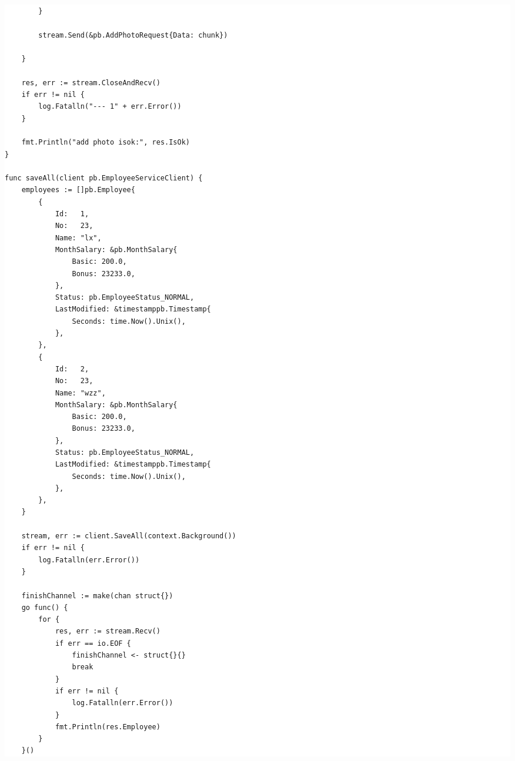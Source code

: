 ```
		}

		stream.Send(&pb.AddPhotoRequest{Data: chunk})

	}

	res, err := stream.CloseAndRecv()
	if err != nil {
		log.Fatalln("--- 1" + err.Error())
	}

	fmt.Println("add photo isok:", res.IsOk)
}

func saveAll(client pb.EmployeeServiceClient) {
	employees := []pb.Employee{
		{
			Id:   1,
			No:   23,
			Name: "lx",
			MonthSalary: &pb.MonthSalary{
				Basic: 200.0,
				Bonus: 23233.0,
			},
			Status: pb.EmployeeStatus_NORMAL,
			LastModified: &timestamppb.Timestamp{
				Seconds: time.Now().Unix(),
			},
		},
		{
			Id:   2,
			No:   23,
			Name: "wzz",
			MonthSalary: &pb.MonthSalary{
				Basic: 200.0,
				Bonus: 23233.0,
			},
			Status: pb.EmployeeStatus_NORMAL,
			LastModified: &timestamppb.Timestamp{
				Seconds: time.Now().Unix(),
			},
		},
	}

	stream, err := client.SaveAll(context.Background())
	if err != nil {
		log.Fatalln(err.Error())
	}

	finishChannel := make(chan struct{})
	go func() {
		for {
			res, err := stream.Recv()
			if err == io.EOF {
				finishChannel <- struct{}{}
				break
			}
			if err != nil {
				log.Fatalln(err.Error())
			}
			fmt.Println(res.Employee)
		}
	}()
```